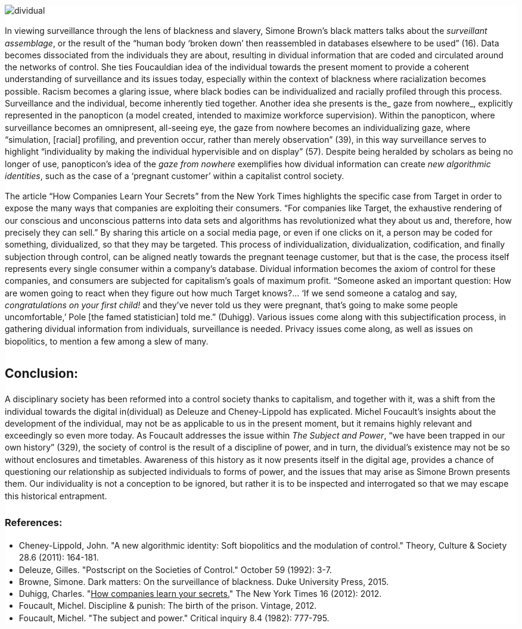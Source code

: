 ![dividual](https://cdn.pixabay.com/photo/2017/02/13/14/14/head-2062723__480.png)

In viewing surveillance through the lens of blackness and slavery, Simone Brown’s black matters talks about the _surveillant assemblage_, or the result of the “human body ‘broken down’ then reassembled in databases elsewhere to be used” (16). Data becomes dissociated from the individuals they are about, resulting in dividual information that are coded and circulated around the networks of control.  She ties Foucauldian idea of the individual towards the present moment to provide a coherent understanding of surveillance and its issues today, especially within the context of blackness where racialization becomes possible. Racism becomes a glaring issue, where black bodies can be individualized and racially profiled through this process. Surveillance and the individual, become inherently tied together. Another idea she presents is the_ gaze from nowhere_, explicitly represented in the panopticon (a model created, intended to maximize workforce supervision). Within the panopticon, where surveillance becomes an omnipresent, all-seeing eye, the gaze from nowhere becomes an individualizing gaze, where “simulation, [racial] profiling, and prevention occur, rather than merely observation” (39), in this way surveillance serves to highlight “individuality by making the individual hypervisible and on display” (57). Despite being heralded by scholars as being no longer of use, panopticon’s idea of the _gaze from nowhere_ exemplifies how dividual information can create _new algorithmic identities_, such as the case of a ‘pregnant customer’ within a capitalist control society.

The article “How Companies Learn Your Secrets” from the New York Times highlights the specific case from Target in order to expose the many ways that companies are exploiting their consumers. “For companies like Target, the exhaustive rendering of our conscious and unconscious patterns into data sets and algorithms has revolutionized what they about us and, therefore, how precisely they can sell.” By sharing this article on a social media page, or even if one clicks on it, a person may be coded for something, dividualized, so that they may be targeted. This process of individualization, dividualization, codification, and finally subjection through control, can be aligned neatly towards the pregnant teenage customer, but that is the case, the process itself represents every single consumer within a company’s database. Dividual information becomes the axiom of control for these companies, and consumers are subjected for capitalism’s goals of maximum profit. “Someone asked an important question: How are women going to react when they figure out how much Target knows?... ‘If we send someone a catalog and say, _congratulations on your first child!_ and they’ve never told us they were pregnant, that’s going to make some people uncomfortable,’ Pole [the famed statistician] told me.” (Duhigg). Various issues come along with this subjectification process, in gathering dividual information from individuals, surveillance is needed. Privacy issues come along, as well as issues on biopolitics, to mention a few among a slew of many. 

## Conclusion:
A disciplinary society has been reformed into a control society thanks to capitalism, and together with it, was a shift from the individual towards the digital in(dividual) as Deleuze and Cheney-Lippold has explicated. Michel Foucault’s insights about the development of the individual, may not be as applicable to us in the present moment, but it remains highly relevant and exceedingly so even more today. As Foucault addresses the issue within _The Subject and Power_, “we have been trapped in our own history” (329), the society of control is the result of a discipline of power, and in turn, the dividual’s existence may not be so without enclosures and timetables. Awareness of this history as it now presents itself in the digital age, provides a chance of questioning our relationship as subjected individuals to forms of power, and the issues that may arise as Simone Brown presents them. Our individuality is not a conception to be ignored, but rather it is to be inspected and interrogated so that we may escape this historical entrapment.  

### References:
* Cheney-Lippold, John. "A new algorithmic identity: Soft biopolitics and the modulation of control." Theory, Culture & Society 28.6 (2011): 164-181.
* Deleuze, Gilles. "Postscript on the Societies of Control." October 59 (1992): 3-7.
* Browne, Simone. Dark matters: On the surveillance of blackness. Duke University Press, 2015.
* Duhigg, Charles. "[How companies learn your secrets.](http://www.nytimes.com/2012/02/19/magazine/shopping-habits.html)" The New York Times 16 (2012): 2012.
* Foucault, Michel. Discipline & punish: The birth of the prison. Vintage, 2012.
* Foucault, Michel. "The subject and power." Critical inquiry 8.4 (1982): 777-795.


